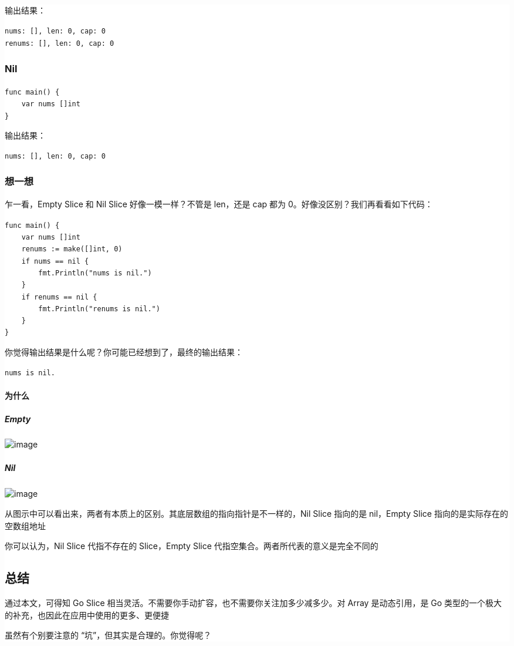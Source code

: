 输出结果：

```
nums: [], len: 0, cap: 0
renums: [], len: 0, cap: 0
```

### Nil

```
func main() {
    var nums []int
}
```

输出结果：

```
nums: [], len: 0, cap: 0
```

### 想一想

乍一看，Empty Slice 和 Nil Slice 好像一模一样？不管是 len，还是 cap 都为 0。好像没区别？我们再看看如下代码：

```
func main() {
    var nums []int
    renums := make([]int, 0)
    if nums == nil {
        fmt.Println("nums is nil.")
    }
    if renums == nil {
        fmt.Println("renums is nil.")
    }
}
```

你觉得输出结果是什么呢？你可能已经想到了，最终的输出结果：

```
nums is nil.
```

#### 为什么

##### Empty

![image](img/2DFo7H0.png)

##### Nil

![image](img/WClJnJZ.png)

从图示中可以看出来，两者有本质上的区别。其底层数组的指向指针是不一样的，Nil Slice 指向的是 nil，Empty Slice 指向的是实际存在的空数组地址

你可以认为，Nil Slice 代指不存在的 Slice，Empty Slice 代指空集合。两者所代表的意义是完全不同的

## 总结

通过本文，可得知 Go Slice 相当灵活。不需要你手动扩容，也不需要你关注加多少减多少。对 Array 是动态引用，是 Go 类型的一个极大的补充，也因此在应用中使用的更多、更便捷

虽然有个别要注意的 “坑”，但其实是合理的。你觉得呢？